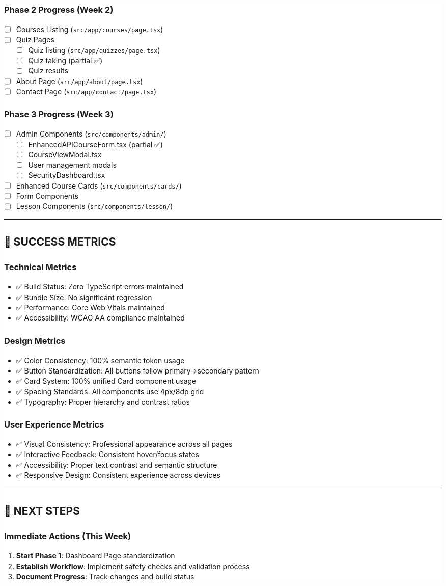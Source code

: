 ### **Phase 2 Progress (Week 2)**
- [ ] Courses Listing (`src/app/courses/page.tsx`)
- [ ] Quiz Pages
  - [ ] Quiz listing (`src/app/quizzes/page.tsx`)
  - [ ] Quiz taking (partial ✅)
  - [ ] Quiz results
- [ ] About Page (`src/app/about/page.tsx`)
- [ ] Contact Page (`src/app/contact/page.tsx`)

### **Phase 3 Progress (Week 3)**
- [ ] Admin Components (`src/components/admin/`)
  - [ ] EnhancedAPICourseForm.tsx (partial ✅)
  - [ ] CourseViewModal.tsx
  - [ ] User management modals
  - [ ] SecurityDashboard.tsx
- [ ] Enhanced Course Cards (`src/components/cards/`)
- [ ] Form Components
- [ ] Lesson Components (`src/components/lesson/`)

---

## 🎯 **SUCCESS METRICS**

### **Technical Metrics**
- ✅ Build Status: Zero TypeScript errors maintained
- ✅ Bundle Size: No significant regression
- ✅ Performance: Core Web Vitals maintained
- ✅ Accessibility: WCAG AA compliance maintained

### **Design Metrics**
- ✅ Color Consistency: 100% semantic token usage
- ✅ Button Standardization: All buttons follow primary→secondary pattern
- ✅ Card System: 100% unified Card component usage
- ✅ Spacing Standards: All components use 4px/8dp grid
- ✅ Typography: Proper hierarchy and contrast ratios

### **User Experience Metrics**
- ✅ Visual Consistency: Professional appearance across all pages
- ✅ Interactive Feedback: Consistent hover/focus states
- ✅ Accessibility: Proper text contrast and semantic structure
- ✅ Responsive Design: Consistent experience across devices

---

## 🚀 **NEXT STEPS**

### **Immediate Actions (This Week)**
1. **Start Phase 1**: Dashboard Page standardization
2. **Establish Workflow**: Implement safety checks and validation process
3. **Document Progress**: Track changes and build status

